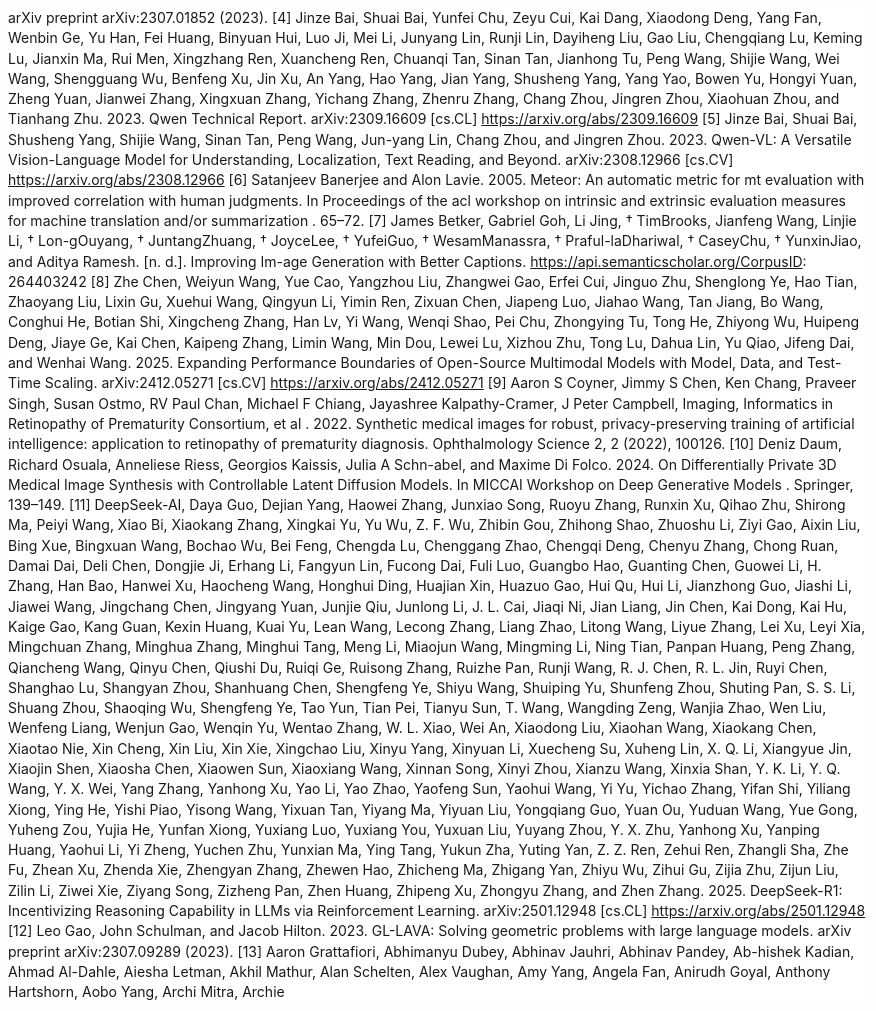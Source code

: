 arXiv preprint arXiv:2307.01852 (2023). [4] Jinze Bai, Shuai Bai, Yunfei Chu, Zeyu Cui, Kai Dang, Xiaodong Deng, Yang Fan, Wenbin Ge, Yu Han, Fei Huang, Binyuan Hui, Luo Ji, Mei Li, Junyang Lin, Runji Lin, Dayiheng Liu, Gao Liu, Chengqiang Lu, Keming Lu, Jianxin Ma, Rui Men, Xingzhang Ren, Xuancheng Ren, Chuanqi Tan, Sinan Tan, Jianhong Tu, Peng Wang, Shijie Wang, Wei Wang, Shengguang Wu, Benfeng Xu, Jin Xu, An Yang, Hao Yang, Jian Yang, Shusheng Yang, Yang Yao, Bowen Yu, Hongyi Yuan, Zheng Yuan, Jianwei Zhang, Xingxuan Zhang, Yichang Zhang, Zhenru Zhang, Chang Zhou, Jingren Zhou, Xiaohuan Zhou, and Tianhang Zhu. 2023. Qwen Technical Report. arXiv:2309.16609 [cs.CL] https://arxiv.org/abs/2309.16609 [5] Jinze Bai, Shuai Bai, Shusheng Yang, Shijie Wang, Sinan Tan, Peng Wang, Jun-yang Lin, Chang Zhou, and Jingren Zhou. 2023. Qwen-VL: A Versatile Vision-Language Model for Understanding, Localization, Text Reading, and Beyond. arXiv:2308.12966 [cs.CV] https://arxiv.org/abs/2308.12966 [6] Satanjeev Banerjee and Alon Lavie. 2005. Meteor: An automatic metric for mt evaluation with improved correlation with human judgments. In Proceedings of the acl workshop on intrinsic and extrinsic evaluation measures for machine translation and/or summarization . 65–72. [7] James Betker, Gabriel Goh, Li Jing, † TimBrooks, Jianfeng Wang, Linjie Li, † Lon-gOuyang, † JuntangZhuang, † JoyceLee, † YufeiGuo, † WesamManassra, † Praful-laDhariwal, † CaseyChu, † YunxinJiao, and Aditya Ramesh. [n. d.]. Improving Im-age Generation with Better Captions. https://api.semanticscholar.org/CorpusID: 264403242 [8] Zhe Chen, Weiyun Wang, Yue Cao, Yangzhou Liu, Zhangwei Gao, Erfei Cui, Jinguo Zhu, Shenglong Ye, Hao Tian, Zhaoyang Liu, Lixin Gu, Xuehui Wang, Qingyun Li, Yimin Ren, Zixuan Chen, Jiapeng Luo, Jiahao Wang, Tan Jiang, Bo Wang, Conghui He, Botian Shi, Xingcheng Zhang, Han Lv, Yi Wang, Wenqi Shao, Pei Chu, Zhongying Tu, Tong He, Zhiyong Wu, Huipeng Deng, Jiaye Ge, Kai Chen, Kaipeng Zhang, Limin Wang, Min Dou, Lewei Lu, Xizhou Zhu, Tong Lu, Dahua Lin, Yu Qiao, Jifeng Dai, and Wenhai Wang. 2025. Expanding Performance Boundaries of Open-Source Multimodal Models with Model, Data, and Test-Time Scaling. arXiv:2412.05271 [cs.CV] https://arxiv.org/abs/2412.05271 [9] Aaron S Coyner, Jimmy S Chen, Ken Chang, Praveer Singh, Susan Ostmo, RV Paul Chan, Michael F Chiang, Jayashree Kalpathy-Cramer, J Peter Campbell, Imaging, Informatics in Retinopathy of Prematurity Consortium, et al . 2022. Synthetic medical images for robust, privacy-preserving training of artificial intelligence: application to retinopathy of prematurity diagnosis. Ophthalmology Science 2, 2 (2022), 100126. [10] Deniz Daum, Richard Osuala, Anneliese Riess, Georgios Kaissis, Julia A Schn-abel, and Maxime Di Folco. 2024. On Differentially Private 3D Medical Image Synthesis with Controllable Latent Diffusion Models. In MICCAI Workshop on Deep Generative Models . Springer, 139–149. [11] DeepSeek-AI, Daya Guo, Dejian Yang, Haowei Zhang, Junxiao Song, Ruoyu Zhang, Runxin Xu, Qihao Zhu, Shirong Ma, Peiyi Wang, Xiao Bi, Xiaokang Zhang, Xingkai Yu, Yu Wu, Z. F. Wu, Zhibin Gou, Zhihong Shao, Zhuoshu Li, Ziyi Gao, Aixin Liu, Bing Xue, Bingxuan Wang, Bochao Wu, Bei Feng, Chengda Lu, Chenggang Zhao, Chengqi Deng, Chenyu Zhang, Chong Ruan, Damai Dai, Deli Chen, Dongjie Ji, Erhang Li, Fangyun Lin, Fucong Dai, Fuli Luo, Guangbo Hao, Guanting Chen, Guowei Li, H. Zhang, Han Bao, Hanwei Xu, Haocheng Wang, Honghui Ding, Huajian Xin, Huazuo Gao, Hui Qu, Hui Li, Jianzhong Guo, Jiashi Li, Jiawei Wang, Jingchang Chen, Jingyang Yuan, Junjie Qiu, Junlong Li, J. L. Cai, Jiaqi Ni, Jian Liang, Jin Chen, Kai Dong, Kai Hu, Kaige Gao, Kang Guan, Kexin Huang, Kuai Yu, Lean Wang, Lecong Zhang, Liang Zhao, Litong Wang, Liyue Zhang, Lei Xu, Leyi Xia, Mingchuan Zhang, Minghua Zhang, Minghui Tang, Meng Li, Miaojun Wang, Mingming Li, Ning Tian, Panpan Huang, Peng Zhang, Qiancheng Wang, Qinyu Chen, Qiushi Du, Ruiqi Ge, Ruisong Zhang, Ruizhe Pan, Runji Wang, R. J. Chen, R. L. Jin, Ruyi Chen, Shanghao Lu, Shangyan Zhou, Shanhuang Chen, Shengfeng Ye, Shiyu Wang, Shuiping Yu, Shunfeng Zhou, Shuting Pan, S. S. Li, Shuang Zhou, Shaoqing Wu, Shengfeng Ye, Tao Yun, Tian Pei, Tianyu Sun, T. Wang, Wangding Zeng, Wanjia Zhao, Wen Liu, Wenfeng Liang, Wenjun Gao, Wenqin Yu, Wentao Zhang, W. L. Xiao, Wei An, Xiaodong Liu, Xiaohan Wang, Xiaokang Chen, Xiaotao Nie, Xin Cheng, Xin Liu, Xin Xie, Xingchao Liu, Xinyu Yang, Xinyuan Li, Xuecheng Su, Xuheng Lin, X. Q. Li, Xiangyue Jin, Xiaojin Shen, Xiaosha Chen, Xiaowen Sun, Xiaoxiang Wang, Xinnan Song, Xinyi Zhou, Xianzu Wang, Xinxia Shan, Y. K. Li, Y. Q. Wang, Y. X. Wei, Yang Zhang, Yanhong Xu, Yao Li, Yao Zhao, Yaofeng Sun, Yaohui Wang, Yi Yu, Yichao Zhang, Yifan Shi, Yiliang Xiong, Ying He, Yishi Piao, Yisong Wang, Yixuan Tan, Yiyang Ma, Yiyuan Liu, Yongqiang Guo, Yuan Ou, Yuduan Wang, Yue Gong, Yuheng Zou, Yujia He, Yunfan Xiong, Yuxiang Luo, Yuxiang You, Yuxuan Liu, Yuyang Zhou, Y. X. Zhu, Yanhong Xu, Yanping Huang, Yaohui Li, Yi Zheng, Yuchen Zhu, Yunxian Ma, Ying Tang, Yukun Zha, Yuting Yan, Z. Z. Ren, Zehui Ren, Zhangli Sha, Zhe Fu, Zhean Xu, Zhenda Xie, Zhengyan Zhang, Zhewen Hao, Zhicheng Ma, Zhigang Yan, Zhiyu Wu, Zihui Gu, Zijia Zhu, Zijun Liu, Zilin Li, Ziwei Xie, Ziyang Song, Zizheng Pan, Zhen Huang, Zhipeng Xu, Zhongyu Zhang, and Zhen Zhang. 2025. DeepSeek-R1: Incentivizing Reasoning Capability in LLMs via Reinforcement Learning. arXiv:2501.12948 [cs.CL] https://arxiv.org/abs/2501.12948 [12] Leo Gao, John Schulman, and Jacob Hilton. 2023. GL-LAVA: Solving geometric problems with large language models. arXiv preprint arXiv:2307.09289 (2023). [13] Aaron Grattafiori, Abhimanyu Dubey, Abhinav Jauhri, Abhinav Pandey, Ab-hishek Kadian, Ahmad Al-Dahle, Aiesha Letman, Akhil Mathur, Alan Schelten, Alex Vaughan, Amy Yang, Angela Fan, Anirudh Goyal, Anthony Hartshorn, Aobo Yang, Archi Mitra, Archie